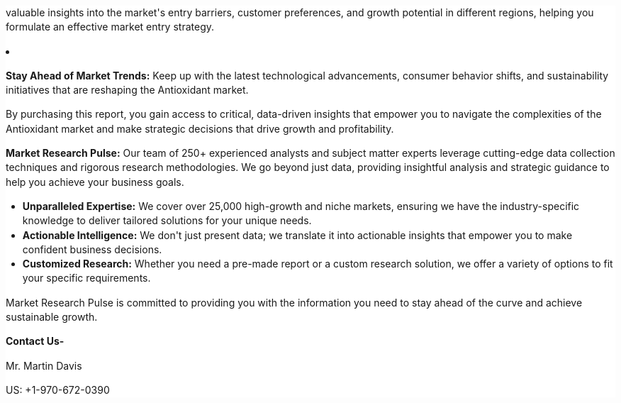 valuable insights into the market's entry barriers, customer preferences, and growth potential in different regions, helping you formulate an effective market entry strategy.</p></li><li><p><strong>Stay Ahead of Market Trends:</strong> Keep up with the latest technological advancements, consumer behavior shifts, and sustainability initiatives that are reshaping the Antioxidant market.</p></li></ol><p>By purchasing this report, you gain access to critical, data-driven insights that empower you to navigate the complexities of the Antioxidant market and make strategic decisions that drive growth and profitability.</p><p><strong>Market Research Pulse:</strong>&nbsp;Our team of 250+ experienced analysts and subject matter experts leverage cutting-edge data collection techniques and rigorous research methodologies. We go beyond just data, providing insightful analysis and strategic guidance to help you achieve your business goals.</p><ul><li><strong>Unparalleled Expertise:</strong>&nbsp;We cover over 25,000 high-growth and niche markets, ensuring we have the industry-specific knowledge to deliver tailored solutions for your unique needs.</li><li><strong>Actionable Intelligence:</strong>&nbsp;We don't just present data; we translate it into actionable insights that empower you to make confident business decisions.</li><li><strong>Customized Research:</strong>&nbsp;Whether you need a pre-made report or a custom research solution, we offer a variety of options to fit your specific requirements.</li></ul><p>Market Research Pulse is committed to providing you with the information you need to stay ahead of the curve and achieve sustainable growth.</p><p><strong>Contact Us-</strong></p><p>Mr. Martin Davis</p><p>US: +1-970-672-0390</p>
